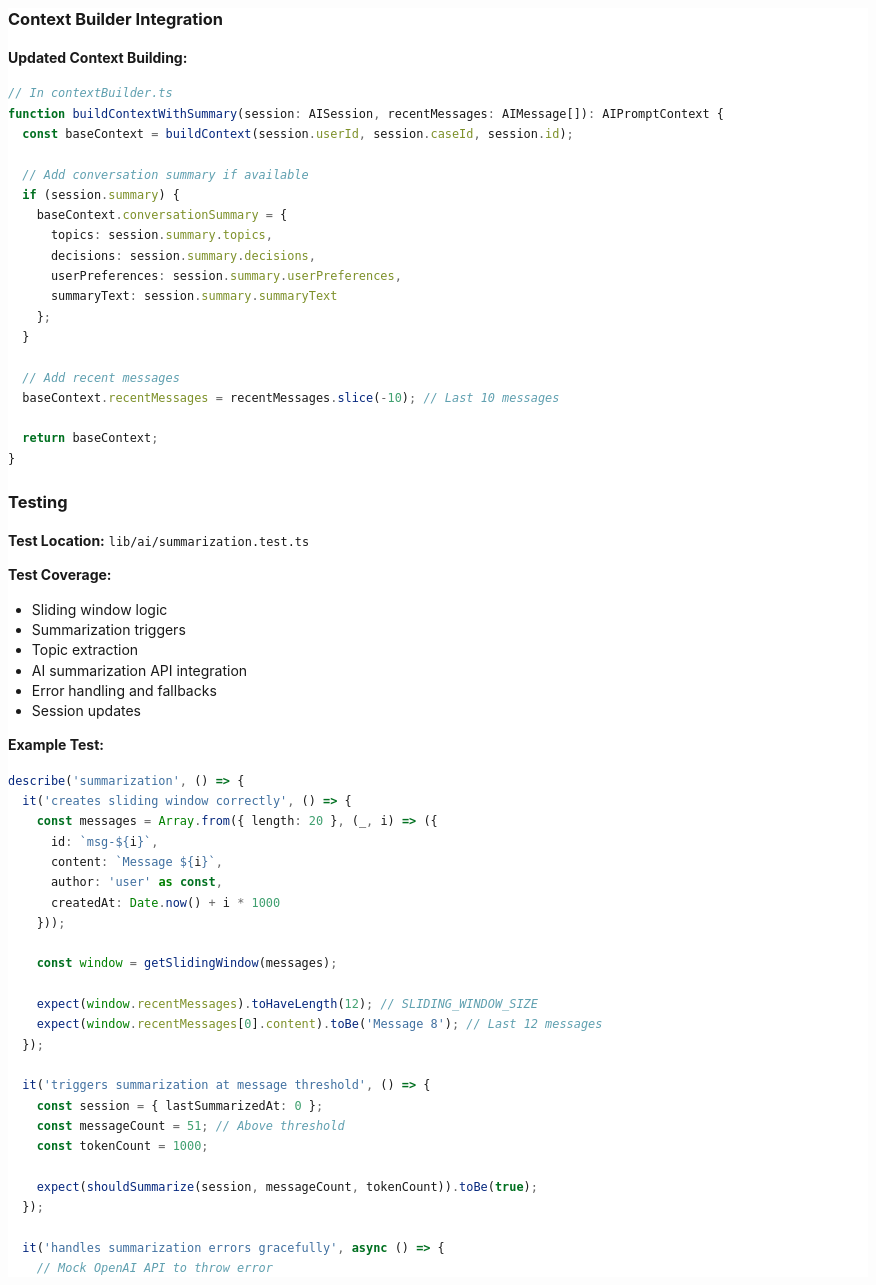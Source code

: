 ### Context Builder Integration

**Updated Context Building:**
```typescript
// In contextBuilder.ts
function buildContextWithSummary(session: AISession, recentMessages: AIMessage[]): AIPromptContext {
  const baseContext = buildContext(session.userId, session.caseId, session.id);
  
  // Add conversation summary if available
  if (session.summary) {
    baseContext.conversationSummary = {
      topics: session.summary.topics,
      decisions: session.summary.decisions,
      userPreferences: session.summary.userPreferences,
      summaryText: session.summary.summaryText
    };
  }
  
  // Add recent messages
  baseContext.recentMessages = recentMessages.slice(-10); // Last 10 messages
  
  return baseContext;
}
```

### Testing

**Test Location:** `lib/ai/summarization.test.ts`

**Test Coverage:**
- Sliding window logic
- Summarization triggers
- Topic extraction
- AI summarization API integration
- Error handling and fallbacks
- Session updates

**Example Test:**
```typescript
describe('summarization', () => {
  it('creates sliding window correctly', () => {
    const messages = Array.from({ length: 20 }, (_, i) => ({
      id: `msg-${i}`,
      content: `Message ${i}`,
      author: 'user' as const,
      createdAt: Date.now() + i * 1000
    }));
    
    const window = getSlidingWindow(messages);
    
    expect(window.recentMessages).toHaveLength(12); // SLIDING_WINDOW_SIZE
    expect(window.recentMessages[0].content).toBe('Message 8'); // Last 12 messages
  });
  
  it('triggers summarization at message threshold', () => {
    const session = { lastSummarizedAt: 0 };
    const messageCount = 51; // Above threshold
    const tokenCount = 1000;
    
    expect(shouldSummarize(session, messageCount, tokenCount)).toBe(true);
  });
  
  it('handles summarization errors gracefully', async () => {
    // Mock OpenAI API to throw error
```